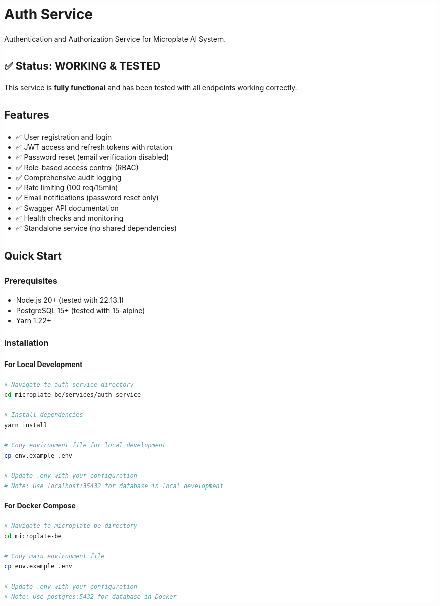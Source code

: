 # Auth Service

Authentication and Authorization Service for Microplate AI System.

## ✅ Status: WORKING & TESTED

This service is **fully functional** and has been tested with all endpoints working correctly.

## Features

- ✅ User registration and login
- ✅ JWT access and refresh tokens with rotation
- ✅ Password reset (email verification disabled)
- ✅ Role-based access control (RBAC)
- ✅ Comprehensive audit logging
- ✅ Rate limiting (100 req/15min)
- ✅ Email notifications (password reset only)
- ✅ Swagger API documentation
- ✅ Health checks and monitoring
- ✅ Standalone service (no shared dependencies)

## Quick Start

### Prerequisites
- Node.js 20+ (tested with 22.13.1)
- PostgreSQL 15+ (tested with 15-alpine)
- Yarn 1.22+

### Installation

#### For Local Development
```bash
# Navigate to auth-service directory
cd microplate-be/services/auth-service

# Install dependencies
yarn install

# Copy environment file for local development
cp env.example .env

# Update .env with your configuration
# Note: Use localhost:35432 for database in local development
```

#### For Docker Compose
```bash
# Navigate to microplate-be directory
cd microplate-be

# Copy main environment file
cp env.example .env

# Update .env with your configuration
# Note: Use postgres:5432 for database in Docker
```
